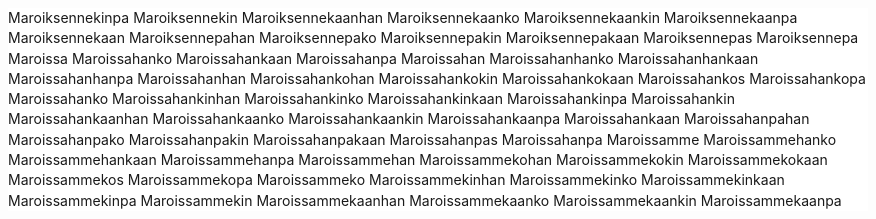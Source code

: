 Maroiksennekinpa
Maroiksennekin
Maroiksennekaanhan
Maroiksennekaanko
Maroiksennekaankin
Maroiksennekaanpa
Maroiksennekaan
Maroiksennepahan
Maroiksennepako
Maroiksennepakin
Maroiksennepakaan
Maroiksennepas
Maroiksennepa
Maroissa
Maroissahanko
Maroissahankaan
Maroissahanpa
Maroissahan
Maroissahanhanko
Maroissahanhankaan
Maroissahanhanpa
Maroissahanhan
Maroissahankohan
Maroissahankokin
Maroissahankokaan
Maroissahankos
Maroissahankopa
Maroissahanko
Maroissahankinhan
Maroissahankinko
Maroissahankinkaan
Maroissahankinpa
Maroissahankin
Maroissahankaanhan
Maroissahankaanko
Maroissahankaankin
Maroissahankaanpa
Maroissahankaan
Maroissahanpahan
Maroissahanpako
Maroissahanpakin
Maroissahanpakaan
Maroissahanpas
Maroissahanpa
Maroissamme
Maroissammehanko
Maroissammehankaan
Maroissammehanpa
Maroissammehan
Maroissammekohan
Maroissammekokin
Maroissammekokaan
Maroissammekos
Maroissammekopa
Maroissammeko
Maroissammekinhan
Maroissammekinko
Maroissammekinkaan
Maroissammekinpa
Maroissammekin
Maroissammekaanhan
Maroissammekaanko
Maroissammekaankin
Maroissammekaanpa